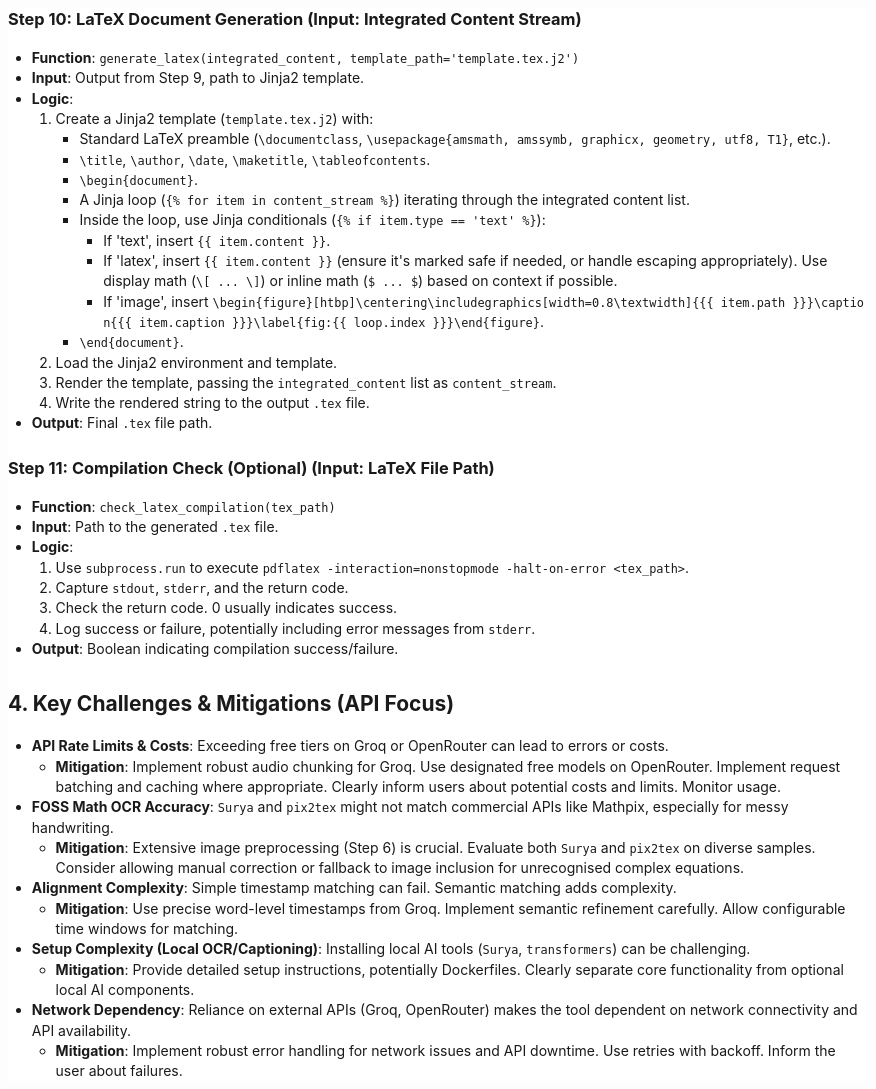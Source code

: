 ### Step 10: LaTeX Document Generation (Input: Integrated Content Stream)

* **Function**: `generate_latex(integrated_content, template_path='template.tex.j2')`
* **Input**: Output from Step 9, path to Jinja2 template.
* **Logic**:
    1.  Create a Jinja2 template (`template.tex.j2`) with:
        * Standard LaTeX preamble (`\documentclass`, `\usepackage{amsmath, amssymb, graphicx, geometry, utf8, T1}`, etc.).
        * `\title`, `\author`, `\date`, `\maketitle`, `\tableofcontents`.
        * `\begin{document}`.
        * A Jinja loop (`{% for item in content_stream %}`) iterating through the integrated content list.
        * Inside the loop, use Jinja conditionals (`{% if item.type == 'text' %}`):
            * If 'text', insert `{{ item.content }}`.
            * If 'latex', insert `{{ item.content }}` (ensure it's marked safe if needed, or handle escaping appropriately). Use display math (`\[ ... \]`) or inline math (`$ ... $`) based on context if possible.
            * If 'image', insert `\begin{figure}[htbp]\centering\includegraphics[width=0.8\textwidth]{{{ item.path }}}\caption{{{ item.caption }}}\label{fig:{{ loop.index }}}\end{figure}`.
        * `\end{document}`.
    2.  Load the Jinja2 environment and template.
    3.  Render the template, passing the `integrated_content` list as `content_stream`.
    4.  Write the rendered string to the output `.tex` file.
* **Output**: Final `.tex` file path.

### Step 11: Compilation Check (Optional) (Input: LaTeX File Path)

* **Function**: `check_latex_compilation(tex_path)`
* **Input**: Path to the generated `.tex` file.
* **Logic**:
    1.  Use `subprocess.run` to execute `pdflatex -interaction=nonstopmode -halt-on-error <tex_path>`.
    2.  Capture `stdout`, `stderr`, and the return code.
    3.  Check the return code. 0 usually indicates success.
    4.  Log success or failure, potentially including error messages from `stderr`.
* **Output**: Boolean indicating compilation success/failure.

## 4. Key Challenges & Mitigations (API Focus)

* **API Rate Limits & Costs**: Exceeding free tiers on Groq or OpenRouter can lead to errors or costs.
    * **Mitigation**: Implement robust audio chunking for Groq. Use designated free models on OpenRouter. Implement request batching and caching where appropriate. Clearly inform users about potential costs and limits. Monitor usage.
* **FOSS Math OCR Accuracy**: `Surya` and `pix2tex` might not match commercial APIs like Mathpix, especially for messy handwriting.
    * **Mitigation**: Extensive image preprocessing (Step 6) is crucial. Evaluate both `Surya` and `pix2tex` on diverse samples. Consider allowing manual correction or fallback to image inclusion for unrecognised complex equations.
* **Alignment Complexity**: Simple timestamp matching can fail. Semantic matching adds complexity.
    * **Mitigation**: Use precise word-level timestamps from Groq. Implement semantic refinement carefully. Allow configurable time windows for matching.
* **Setup Complexity (Local OCR/Captioning)**: Installing local AI tools (`Surya`, `transformers`) can be challenging.
    * **Mitigation**: Provide detailed setup instructions, potentially Dockerfiles. Clearly separate core functionality from optional local AI components.
* **Network Dependency**: Reliance on external APIs (Groq, OpenRouter) makes the tool dependent on network connectivity and API availability.
    * **Mitigation**: Implement robust error handling for network issues and API downtime. Use retries with backoff. Inform the user about failures.

